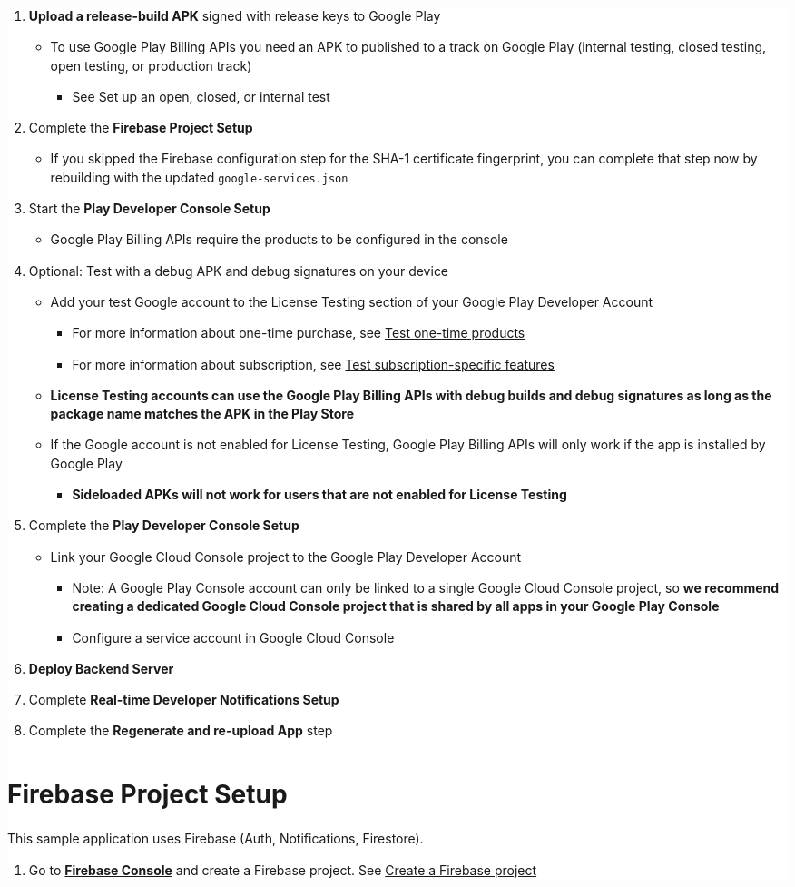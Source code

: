 1. **Upload a release-build APK** signed with release keys to Google Play

    * To use Google Play Billing APIs you need an APK to published to a track on Google Play
      (internal testing, closed testing, open testing, or production track)

        * See [Set up an open, closed, or internal test](https://support.google.com/googleplay/android-developer/answer/3131213)

1. Complete the **Firebase Project Setup**

    * If you skipped the Firebase configuration step for the SHA-1 certificate fingerprint, you can
      complete that step now by rebuilding with the updated `google-services.json`
      
1. Start the **Play Developer Console Setup**

    * Google Play Billing APIs require the products to be configured in the console

1. Optional: Test with a debug APK and debug signatures on your device

    * Add your test Google account to the License Testing section of your Google Play Developer
      Account

        * For more information about one-time purchase, see [Test one-time products](https://developer.android.com/google/play/billing/billing_testing#one-time)

        * For more information about subscription, see [Test subscription-specific features](https://developer.android.com/google/play/billing/billing_testing#subs)

    * **License Testing accounts can use the Google Play Billing APIs with debug builds and debug
      signatures as long as the package name matches the APK in the Play Store**

    * If the Google account is not enabled for License Testing, Google Play Billing APIs will only
      work if the app is installed by Google Play

        * **Sideloaded APKs will not work for users that are not enabled for License Testing**

1. Complete the **Play Developer Console Setup**

    * Link your Google Cloud Console project to the Google Play Developer Account

        * Note: A Google Play Console account can only be linked to a single Google Cloud Console
          project, so **we recommend creating a dedicated Google Cloud Console project that is shared by all apps in your Google Play Console**

        * Configure a service account in Google Cloud Console

1. **Deploy [Backend Server](https://github.com/android/play-billing-samples/tree/master/ClassyTaxiServer)**

1. Complete **Real-time Developer Notifications Setup**

1. Complete the **Regenerate and re-upload App** step

# Firebase Project Setup

This sample application uses Firebase (Auth, Notifications, Firestore).

1. Go to [**Firebase Console**](https://console.firebase.google.com/) and create a Firebase project.
  See [Create a Firebase project](https://firebase.google.com/docs/android/setup#create-firebase-project)
